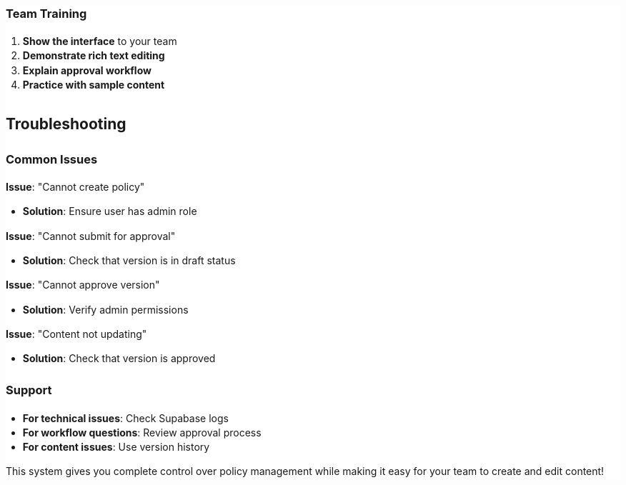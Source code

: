 ### Team Training
1. **Show the interface** to your team
2. **Demonstrate rich text editing**
3. **Explain approval workflow**
4. **Practice with sample content**

## Troubleshooting

### Common Issues

**Issue**: "Cannot create policy"
- **Solution**: Ensure user has admin role

**Issue**: "Cannot submit for approval"
- **Solution**: Check that version is in draft status

**Issue**: "Cannot approve version"
- **Solution**: Verify admin permissions

**Issue**: "Content not updating"
- **Solution**: Check that version is approved

### Support
- **For technical issues**: Check Supabase logs
- **For workflow questions**: Review approval process
- **For content issues**: Use version history

This system gives you complete control over policy management while making it easy for your team to create and edit content! 